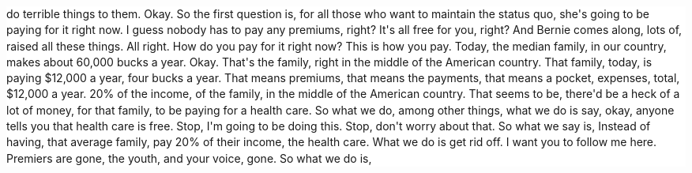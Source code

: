do terrible things to them.
Okay.
So the first question is,
for all those who want to maintain
the status quo,
she's going to be paying for it right now.
I guess nobody has to pay
any premiums, right?
It's all free for you, right?
And Bernie comes along,
lots of,
raised all these things.
All right.
How do you pay for it right now?
This is how you pay.
Today,
the median family,
in our country,
makes about 60,000 bucks a year.
Okay.
That's the family,
right in the middle of the American country.
That family,
today,
is paying
$12,000 a year,
four bucks a year.
That means premiums,
that means
the payments,
that means
a pocket,
expenses,
total,
$12,000 a year.
20% of the income,
of the family,
in the middle of the American country.
That seems to be,
there'd be a heck of a lot of money,
for that family,
to be paying for a health care.
So what we do,
among other things,
what we do is say,
okay,
anyone tells you
that health care is free.
Stop,
I'm going to be doing this.
Stop,
don't worry about that.
So what we say is,
Instead of having,
that average family,
pay 20% of their income,
the health care.
What we do is get rid off.
I want you to follow me here.
Premiers are gone,
the youth,
and your voice,
gone.
So what we do is,